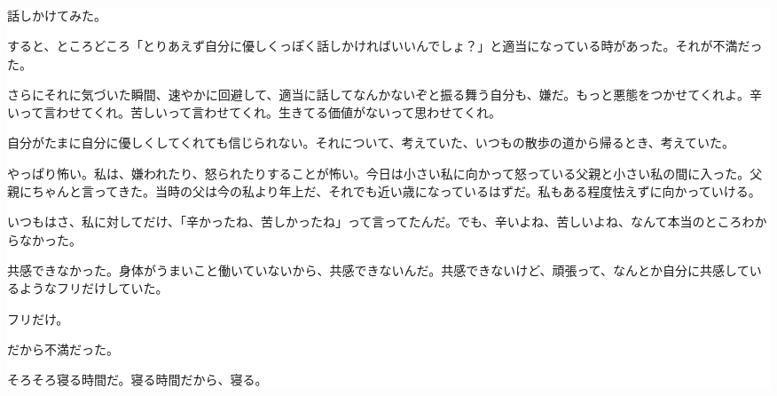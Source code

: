 話しかけてみた。

すると、ところどころ「とりあえず自分に優しくっぽく話しかければいいんでしょ？」と適当になっている時があった。それが不満だった。

さらにそれに気づいた瞬間、速やかに回避して、適当に話してなんかないぞと振る舞う自分も、嫌だ。もっと悪態をつかせてくれよ。辛いって言わせてくれ。苦しいって言わせてくれ。生きてる価値がないって思わせてくれ。

自分がたまに自分に優しくしてくれても信じられない。それについて、考えていた、いつもの散歩の道から帰るとき、考えていた。

やっぱり怖い。私は、嫌われたり、怒られたりすることが怖い。今日は小さい私に向かって怒っている父親と小さい私の間に入った。父親にちゃんと言ってきた。当時の父は今の私より年上だ、それでも近い歳になっているはずだ。私もある程度怯えずに向かっていける。

いつもはさ、私に対してだけ、「辛かったね、苦しかったね」って言ってたんだ。でも、辛いよね、苦しいよね、なんて本当のところわからなかった。

共感できなかった。身体がうまいこと働いていないから、共感できないんだ。共感できないけど、頑張って、なんとか自分に共感しているようなフリだけしていた。

フリだけ。

だから不満だった。

そろそろ寝る時間だ。寝る時間だから、寝る。
